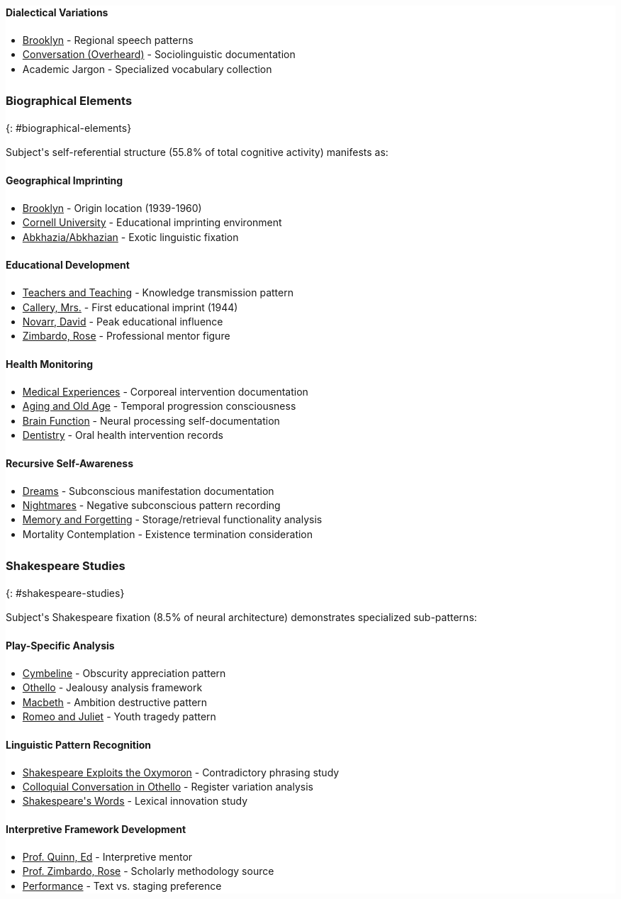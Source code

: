 #### Dialectical Variations
- [Brooklyn](#brooklyn) - Regional speech patterns
- [Conversation (Overheard)](#conversations-overheard) - Sociolinguistic documentation
- Academic Jargon - Specialized vocabulary collection

### Biographical Elements
{: #biographical-elements}

Subject's self-referential structure (55.8% of total cognitive activity) manifests as:

#### Geographical Imprinting
- [Brooklyn](#brooklyn) - Origin location (1939-1960)
- [Cornell University](#cornell-university) - Educational imprinting environment
- [Abkhazia/Abkhazian](#abkhaziaabkhazian) - Exotic linguistic fixation

#### Educational Development
- [Teachers and Teaching](#teachers-and-teaching) - Knowledge transmission pattern
- [Callery, Mrs.](#callery-mrs) - First educational imprint (1944)
- [Novarr, David](#novarr-david-1917-2006) - Peak educational influence
- [Zimbardo, Rose](#zimbardo-rose-1932-2015) - Professional mentor figure

#### Health Monitoring
- [Medical Experiences](#medical-experiences) - Corporeal intervention documentation
- [Aging and Old Age](#aging-and-old-age) - Temporal progression consciousness
- [Brain Function](#brain-function) - Neural processing self-documentation
- [Dentistry](#dentistry) - Oral health intervention records

#### Recursive Self-Awareness
- [Dreams](#dreams) - Subconscious manifestation documentation
- [Nightmares](#nightmares) - Negative subconscious pattern recording
- [Memory and Forgetting](#memory-and-forgetting) - Storage/retrieval functionality analysis
- Mortality Contemplation - Existence termination consideration

### Shakespeare Studies
{: #shakespeare-studies}

Subject's Shakespeare fixation (8.5% of neural architecture) demonstrates specialized sub-patterns:

#### Play-Specific Analysis
- [Cymbeline](#cymbeline) - Obscurity appreciation pattern
- [Othello](#othello) - Jealousy analysis framework
- [Macbeth](#shakespeare-william-1564-1616) - Ambition destructive pattern
- [Romeo and Juliet](#shakespeare-william-1564-1616) - Youth tragedy pattern

#### Linguistic Pattern Recognition
- [Shakespeare Exploits the Oxymoron](#shakespeare-william-1564-1616) - Contradictory phrasing study
- [Colloquial Conversation in Othello](#othello) - Register variation analysis
- [Shakespeare's Words](#shakespeare-william-1564-1616) - Lexical innovation study

#### Interpretive Framework Development
- [Prof. Quinn, Ed](#quinn-ed-edmund-g) - Interpretive mentor
- [Prof. Zimbardo, Rose](#zimbardo-rose-1932-2015) - Scholarly methodology source
- [Performance](#shakespeare-william-1564-1616) - Text vs. staging preference
